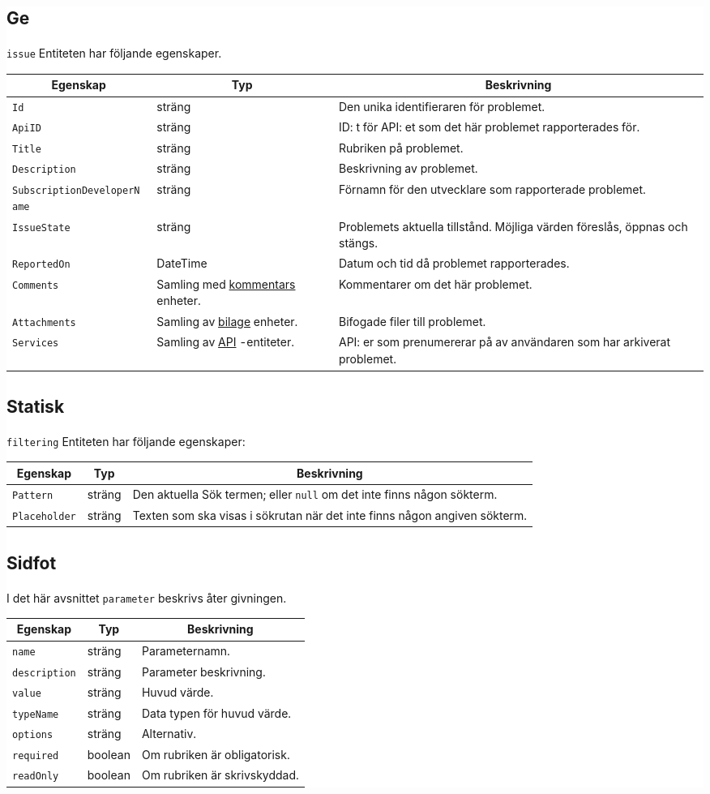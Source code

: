 ##  <a name="issue"></a><a name="Issue"></a>Ge  
 `issue` Entiteten har följande egenskaper.  
  
|Egenskap|Typ|Beskrivning|  
|--------------|----------|-----------------|  
|`Id`|sträng|Den unika identifieraren för problemet.|  
|`ApiID`|sträng|ID: t för API: et som det här problemet rapporterades för.|  
|`Title`|sträng|Rubriken på problemet.|  
|`Description`|sträng|Beskrivning av problemet.|  
|`SubscriptionDeveloperName`|sträng|Förnamn för den utvecklare som rapporterade problemet.|  
|`IssueState`|sträng|Problemets aktuella tillstånd. Möjliga värden föreslås, öppnas och stängs.|  
|`ReportedOn`|DateTime|Datum och tid då problemet rapporterades.|  
|`Comments`|Samling med [kommentars](#Comment) enheter.|Kommentarer om det här problemet.|  
|`Attachments`|Samling av [bilage](api-management-template-data-model-reference.md#Attachment) enheter.|Bifogade filer till problemet.|  
|`Services`|Samling av [API](#API) -entiteter.|API: er som prenumererar på av användaren som har arkiverat problemet.|  
  
##  <a name="filtering"></a><a name="Filtering"></a>Statisk  
 `filtering` Entiteten har följande egenskaper:  
  
|Egenskap|Typ|Beskrivning|  
|--------------|----------|-----------------|  
|`Pattern`|sträng|Den aktuella Sök termen; eller `null` om det inte finns någon sökterm.|  
|`Placeholder`|sträng|Texten som ska visas i sökrutan när det inte finns någon angiven sökterm.|  
  
##  <a name="header"></a><a name="Header"></a>Sidfot  
 I det här avsnittet `parameter` beskrivs åter givningen.  
  
|Egenskap|Typ|Beskrivning|  
|--------------|-----------------|----------|  
|`name`|sträng|Parameternamn.|  
|`description`|sträng|Parameter beskrivning.|  
|`value`|sträng|Huvud värde.|  
|`typeName`|sträng|Data typen för huvud värde.|  
|`options`|sträng|Alternativ.|  
|`required`|boolean|Om rubriken är obligatorisk.|  
|`readOnly`|boolean|Om rubriken är skrivskyddad.|  
  